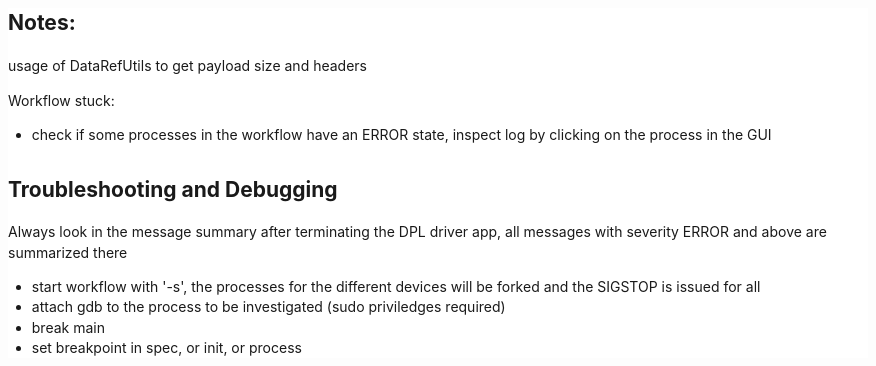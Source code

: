 ## Notes:
usage of DataRefUtils to get payload size and headers

Workflow stuck:
- check if some processes in the workflow have an ERROR state, inspect log by clicking on the process
  in the GUI

## Troubleshooting and Debugging
Always look in the message summary after terminating the DPL driver app, all messages with severity ERROR and above are summarized there

- start workflow with '-s', the processes for the different devices will be forked and the SIGSTOP is issued for all
- attach gdb to the process to be investigated (sudo priviledges required)
- break main
- set breakpoint in spec, or init, or process
